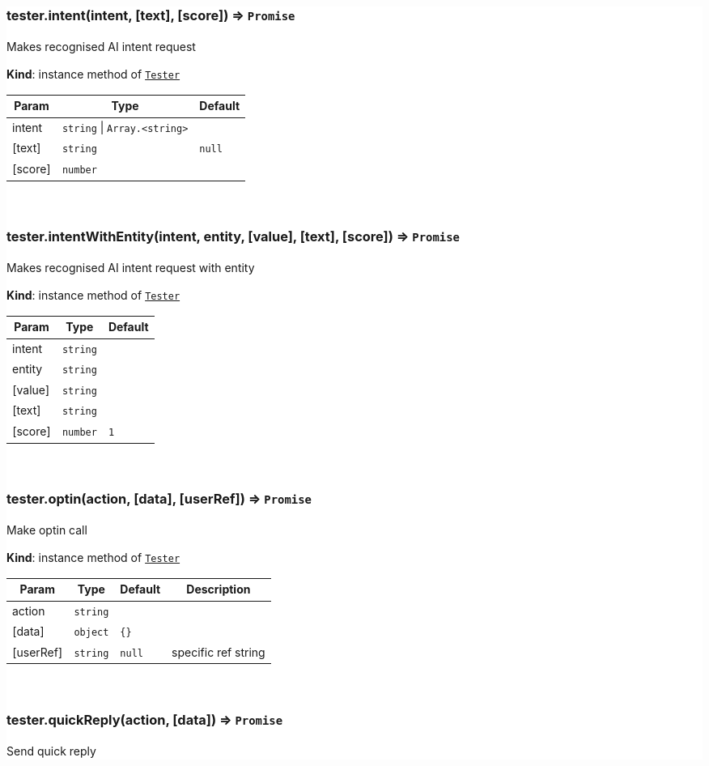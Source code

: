 ### tester.intent(intent, [text], [score]) ⇒ <code>Promise</code>
Makes recognised AI intent request

**Kind**: instance method of [<code>Tester</code>](#Tester)  

| Param | Type | Default |
| --- | --- | --- |
| intent | <code>string</code> \| <code>Array.&lt;string&gt;</code> |  | 
| [text] | <code>string</code> | <code>null</code> | 
| [score] | <code>number</code> |  | 

<div id="Tester_intentWithEntity">&nbsp;</div>

### tester.intentWithEntity(intent, entity, [value], [text], [score]) ⇒ <code>Promise</code>
Makes recognised AI intent request with entity

**Kind**: instance method of [<code>Tester</code>](#Tester)  

| Param | Type | Default |
| --- | --- | --- |
| intent | <code>string</code> |  | 
| entity | <code>string</code> |  | 
| [value] | <code>string</code> |  | 
| [text] | <code>string</code> |  | 
| [score] | <code>number</code> | <code>1</code> | 

<div id="Tester_optin">&nbsp;</div>

### tester.optin(action, [data], [userRef]) ⇒ <code>Promise</code>
Make optin call

**Kind**: instance method of [<code>Tester</code>](#Tester)  

| Param | Type | Default | Description |
| --- | --- | --- | --- |
| action | <code>string</code> |  |  |
| [data] | <code>object</code> | <code>{}</code> |  |
| [userRef] | <code>string</code> | <code>null</code> | specific ref string |

<div id="Tester_quickReply">&nbsp;</div>

### tester.quickReply(action, [data]) ⇒ <code>Promise</code>
Send quick reply
